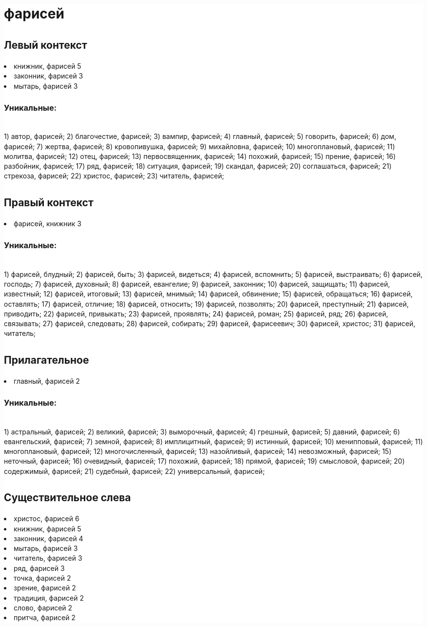 # фарисей
## Левый контекст
<li>книжник, фарисей 5</li>
<li>законник, фарисей 3</li>
<li>мытарь, фарисей 3</li>

### Уникальные:
<br>1) автор, фарисей; 2) благочестие, фарисей; 3) вампир, фарисей; 4) главный, фарисей; 5) говорить, фарисей; 6) дом, фарисей; 7) жертва, фарисей; 8) кровопивушка, фарисей; 9) михайловна, фарисей; 10) многоплановый, фарисей; 11) молитва, фарисей; 12) отец, фарисей; 13) первосвященник, фарисей; 14) похожий, фарисей; 15) прение, фарисей; 16) разбойник, фарисей; 17) ряд, фарисей; 18) ситуация, фарисей; 19) скандал, фарисей; 20) соглашаться, фарисей; 21) стрекоза, фарисей; 22) христос, фарисей; 23) читатель, фарисей; 

## Правый контекст
<li>фарисей, книжник 3</li>

### Уникальные:
<br>1) фарисей, блудный; 2) фарисей, быть; 3) фарисей, видеться; 4) фарисей, вспомнить; 5) фарисей, выстраивать; 6) фарисей, господь; 7) фарисей, духовный; 8) фарисей, евангелие; 9) фарисей, законник; 10) фарисей, защищать; 11) фарисей, известный; 12) фарисей, итоговый; 13) фарисей, мнимый; 14) фарисей, обвинение; 15) фарисей, обращаться; 16) фарисей, оставлять; 17) фарисей, отличие; 18) фарисей, относить; 19) фарисей, позволять; 20) фарисей, преступный; 21) фарисей, приводить; 22) фарисей, привыкать; 23) фарисей, проявлять; 24) фарисей, роман; 25) фарисей, ряд; 26) фарисей, связывать; 27) фарисей, следовать; 28) фарисей, собирать; 29) фарисей, фарисеевич; 30) фарисей, христос; 31) фарисей, читатель; 

## Прилагательное
<li>главный, фарисей 2</li>

### Уникальные:
<br>1) астральный, фарисей; 2) великий, фарисей; 3) выморочный, фарисей; 4) грешный, фарисей; 5) давний, фарисей; 6) евангельский, фарисей; 7) земной, фарисей; 8) имплицитный, фарисей; 9) истинный, фарисей; 10) менипповый, фарисей; 11) многоплановый, фарисей; 12) многочисленный, фарисей; 13) назойливый, фарисей; 14) невозможный, фарисей; 15) неточный, фарисей; 16) очевидный, фарисей; 17) похожий, фарисей; 18) прямой, фарисей; 19) смысловой, фарисей; 20) содержимый, фарисей; 21) судебный, фарисей; 22) универсальный, фарисей; 

## Существительное слева
<li>христос, фарисей 6</li>
<li>книжник, фарисей 5</li>
<li>законник, фарисей 4</li>
<li>мытарь, фарисей 3</li>
<li>читатель, фарисей 3</li>
<li>ряд, фарисей 3</li>
<li>точка, фарисей 2</li>
<li>зрение, фарисей 2</li>
<li>традиция, фарисей 2</li>
<li>слово, фарисей 2</li>
<li>притча, фарисей 2</li>
